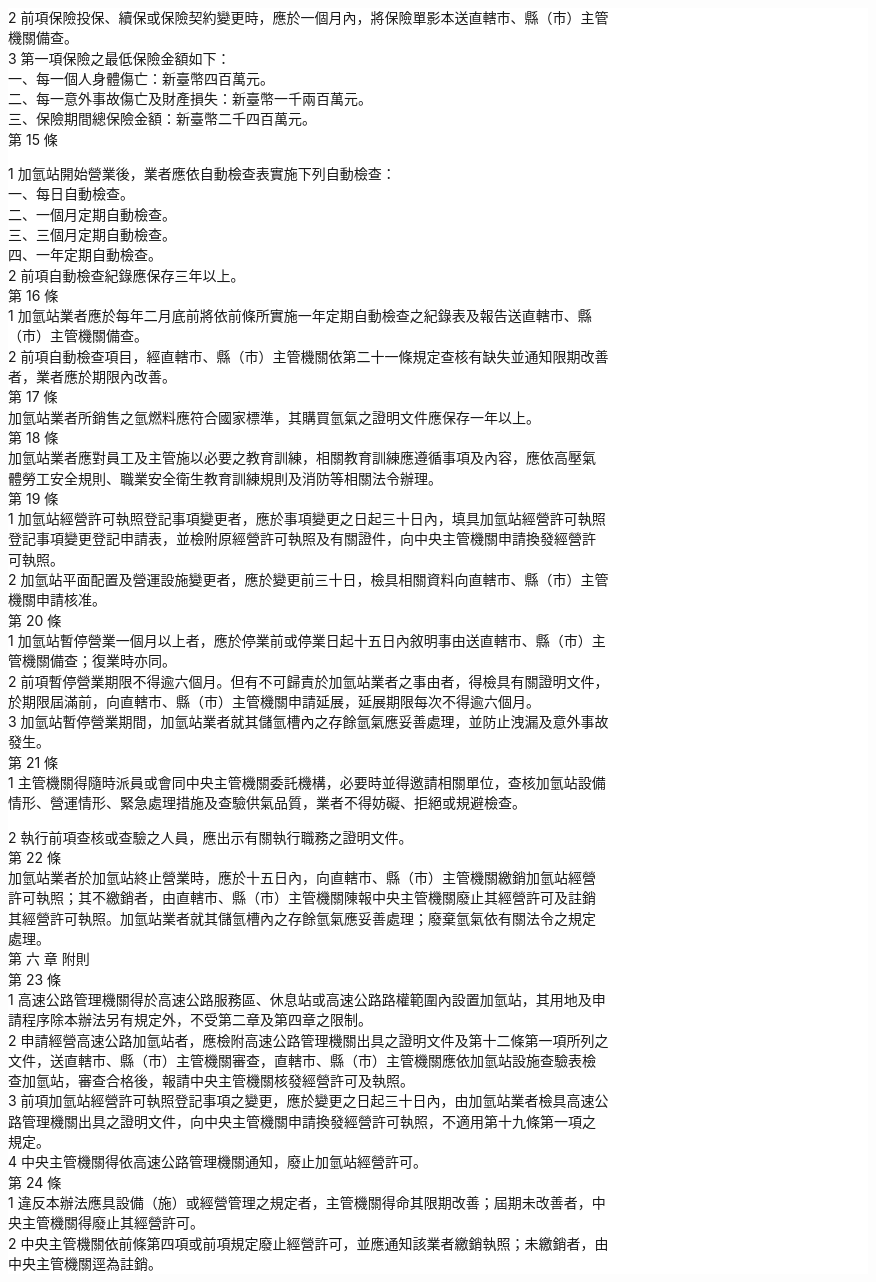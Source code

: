 2 前項保險投保、續保或保險契約變更時，應於一個月內，將保險單影本送直轄市、縣（市）主管  
機關備查。  
3 第一項保險之最低保險金額如下：  
一、每一個人身體傷亡：新臺幣四百萬元。  
二、每一意外事故傷亡及財產損失：新臺幣一千兩百萬元。  
三、保險期間總保險金額：新臺幣二千四百萬元。  
第 15 條  


1 加氫站開始營業後，業者應依自動檢查表實施下列自動檢查：  
一、每日自動檢查。  
二、一個月定期自動檢查。  
三、三個月定期自動檢查。  
四、一年定期自動檢查。  
2 前項自動檢查紀錄應保存三年以上。  
第 16 條  
1 加氫站業者應於每年二月底前將依前條所實施一年定期自動檢查之紀錄表及報告送直轄市、縣  
（市）主管機關備查。  
2 前項自動檢查項目，經直轄市、縣（市）主管機關依第二十一條規定查核有缺失並通知限期改善  
者，業者應於期限內改善。  
第 17 條  
加氫站業者所銷售之氫燃料應符合國家標準，其購買氫氣之證明文件應保存一年以上。  
第 18 條  
加氫站業者應對員工及主管施以必要之教育訓練，相關教育訓練應遵循事項及內容，應依高壓氣  
體勞工安全規則、職業安全衛生教育訓練規則及消防等相關法令辦理。  
第 19 條  
1 加氫站經營許可執照登記事項變更者，應於事項變更之日起三十日內，填具加氫站經營許可執照  
登記事項變更登記申請表，並檢附原經營許可執照及有關證件，向中央主管機關申請換發經營許  
可執照。  
2 加氫站平面配置及營運設施變更者，應於變更前三十日，檢具相關資料向直轄市、縣（市）主管  
機關申請核准。  
第 20 條  
1 加氫站暫停營業一個月以上者，應於停業前或停業日起十五日內敘明事由送直轄市、縣（市）主  
管機關備查；復業時亦同。  
2 前項暫停營業期限不得逾六個月。但有不可歸責於加氫站業者之事由者，得檢具有關證明文件，  
於期限屆滿前，向直轄市、縣（市）主管機關申請延展，延展期限每次不得逾六個月。  
3 加氫站暫停營業期間，加氫站業者就其儲氫槽內之存餘氫氣應妥善處理，並防止洩漏及意外事故  
發生。  
第 21 條  
1 主管機關得隨時派員或會同中央主管機關委託機構，必要時並得邀請相關單位，查核加氫站設備  
情形、營運情形、緊急處理措施及查驗供氣品質，業者不得妨礙、拒絕或規避檢查。  


2 執行前項查核或查驗之人員，應出示有關執行職務之證明文件。  
第 22 條  
加氫站業者於加氫站終止營業時，應於十五日內，向直轄市、縣（市）主管機關繳銷加氫站經營  
許可執照；其不繳銷者，由直轄市、縣（市）主管機關陳報中央主管機關廢止其經營許可及註銷  
其經營許可執照。加氫站業者就其儲氫槽內之存餘氫氣應妥善處理；廢棄氫氣依有關法令之規定  
處理。  
第 六 章 附則  
第 23 條  
1 高速公路管理機關得於高速公路服務區、休息站或高速公路路權範圍內設置加氫站，其用地及申  
請程序除本辦法另有規定外，不受第二章及第四章之限制。  
2 申請經營高速公路加氫站者，應檢附高速公路管理機關出具之證明文件及第十二條第一項所列之  
文件，送直轄市、縣（市）主管機關審查，直轄市、縣（市）主管機關應依加氫站設施查驗表檢  
查加氫站，審查合格後，報請中央主管機關核發經營許可及執照。  
3 前項加氫站經營許可執照登記事項之變更，應於變更之日起三十日內，由加氫站業者檢具高速公  
路管理機關出具之證明文件，向中央主管機關申請換發經營許可執照，不適用第十九條第一項之  
規定。  
4 中央主管機關得依高速公路管理機關通知，廢止加氫站經營許可。  
第 24 條  
1 違反本辦法應具設備（施）或經營管理之規定者，主管機關得命其限期改善；屆期未改善者，中  
央主管機關得廢止其經營許可。  
2 中央主管機關依前條第四項或前項規定廢止經營許可，並應通知該業者繳銷執照；未繳銷者，由  
中央主管機關逕為註銷。  